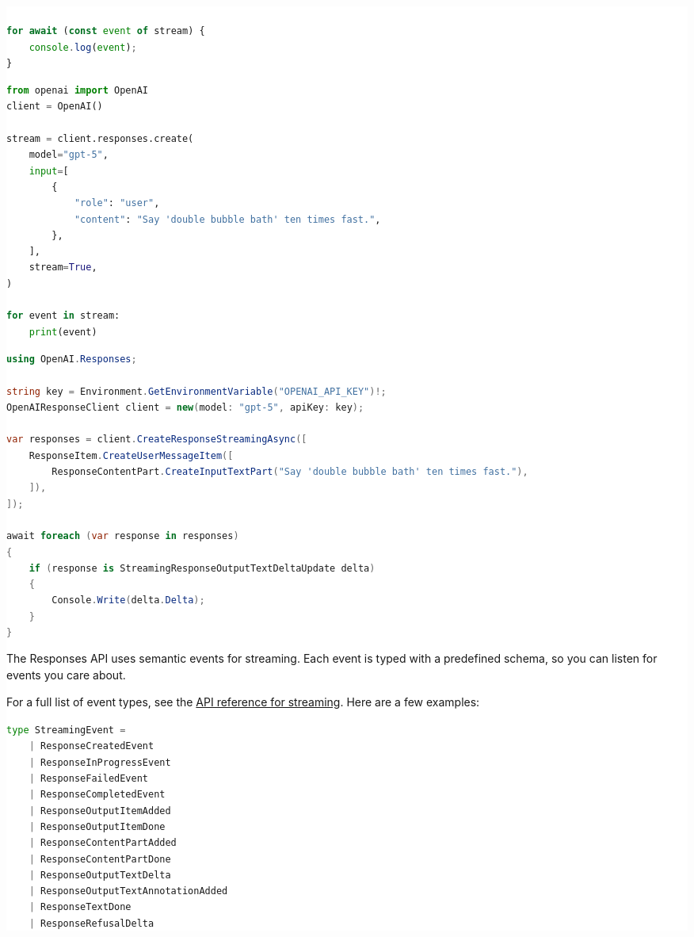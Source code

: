 ```javascript

for await (const event of stream) {
    console.log(event);
}
```

```python
from openai import OpenAI
client = OpenAI()

stream = client.responses.create(
    model="gpt-5",
    input=[
        {
            "role": "user",
            "content": "Say 'double bubble bath' ten times fast.",
        },
    ],
    stream=True,
)

for event in stream:
    print(event)
```

```csharp
using OpenAI.Responses;

string key = Environment.GetEnvironmentVariable("OPENAI_API_KEY")!;
OpenAIResponseClient client = new(model: "gpt-5", apiKey: key);

var responses = client.CreateResponseStreamingAsync([
    ResponseItem.CreateUserMessageItem([
        ResponseContentPart.CreateInputTextPart("Say 'double bubble bath' ten times fast."),
    ]),
]);

await foreach (var response in responses)
{
    if (response is StreamingResponseOutputTextDeltaUpdate delta)
    {
        Console.Write(delta.Delta);
    }
}
```

The Responses API uses semantic events for streaming. Each event is typed with a predefined schema, so you can listen for events you care about.

For a full list of event types, see the [API reference for streaming](/docs/api-reference/responses-streaming). Here are a few examples:

```python
type StreamingEvent =
	| ResponseCreatedEvent
	| ResponseInProgressEvent
	| ResponseFailedEvent
	| ResponseCompletedEvent
	| ResponseOutputItemAdded
	| ResponseOutputItemDone
	| ResponseContentPartAdded
	| ResponseContentPartDone
	| ResponseOutputTextDelta
	| ResponseOutputTextAnnotationAdded
	| ResponseTextDone
	| ResponseRefusalDelta
```